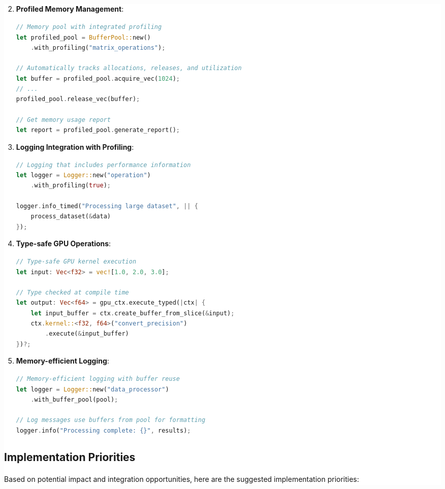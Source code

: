 2. **Profiled Memory Management**:
   ```rust
   // Memory pool with integrated profiling
   let profiled_pool = BufferPool::new()
       .with_profiling("matrix_operations");
   
   // Automatically tracks allocations, releases, and utilization
   let buffer = profiled_pool.acquire_vec(1024);
   // ...
   profiled_pool.release_vec(buffer);
   
   // Get memory usage report
   let report = profiled_pool.generate_report();
   ```

3. **Logging Integration with Profiling**:
   ```rust
   // Logging that includes performance information
   let logger = Logger::new("operation")
       .with_profiling(true);
   
   logger.info_timed("Processing large dataset", || {
       process_dataset(&data)
   });
   ```

4. **Type-safe GPU Operations**:
   ```rust
   // Type-safe GPU kernel execution
   let input: Vec<f32> = vec![1.0, 2.0, 3.0];
   
   // Type checked at compile time
   let output: Vec<f64> = gpu_ctx.execute_typed(|ctx| {
       let input_buffer = ctx.create_buffer_from_slice(&input);
       ctx.kernel::<f32, f64>("convert_precision")
           .execute(&input_buffer)
   })?;
   ```

5. **Memory-efficient Logging**:
   ```rust
   // Memory-efficient logging with buffer reuse
   let logger = Logger::new("data_processor")
       .with_buffer_pool(pool);
   
   // Log messages use buffers from pool for formatting
   logger.info("Processing complete: {}", results);
   ```

## Implementation Priorities

Based on potential impact and integration opportunities, here are the suggested implementation priorities:
